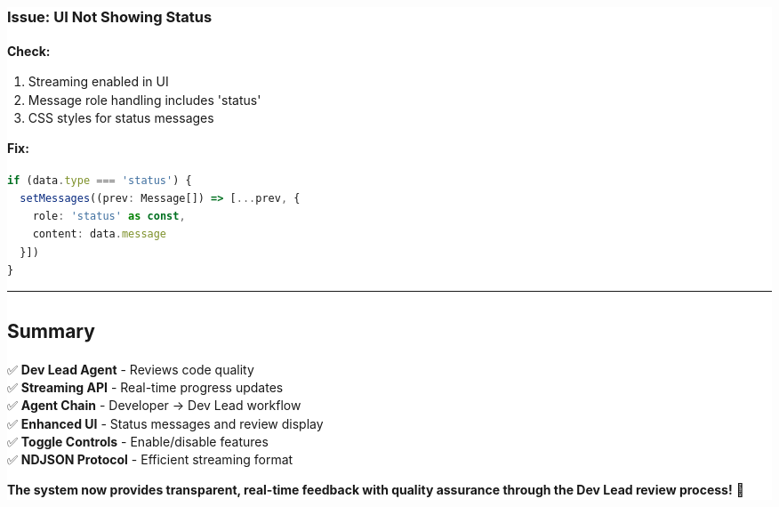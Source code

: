 
### Issue: UI Not Showing Status

**Check:**
1. Streaming enabled in UI
2. Message role handling includes 'status'
3. CSS styles for status messages

**Fix:**
```typescript
if (data.type === 'status') {
  setMessages((prev: Message[]) => [...prev, {
    role: 'status' as const,
    content: data.message
  }])
}
```

---

## Summary

✅ **Dev Lead Agent** - Reviews code quality  
✅ **Streaming API** - Real-time progress updates  
✅ **Agent Chain** - Developer → Dev Lead workflow  
✅ **Enhanced UI** - Status messages and review display  
✅ **Toggle Controls** - Enable/disable features  
✅ **NDJSON Protocol** - Efficient streaming format  

**The system now provides transparent, real-time feedback with quality assurance through the Dev Lead review process!** 🎉
